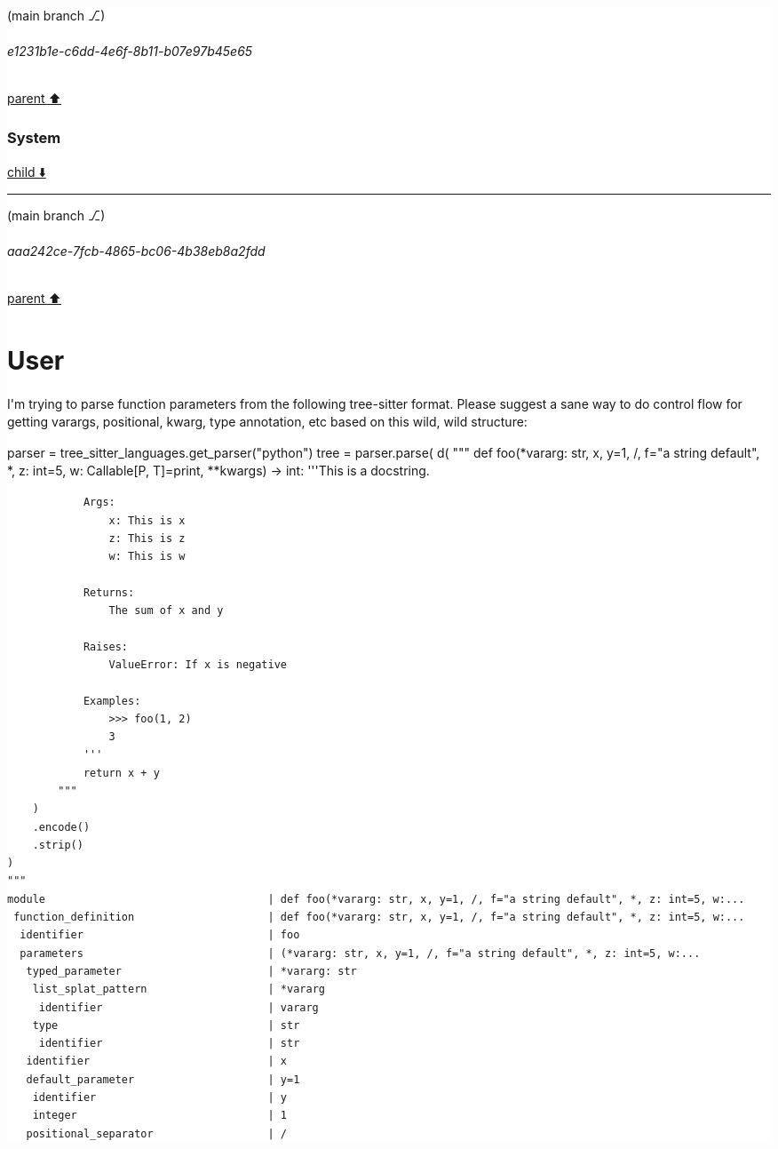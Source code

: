 (main branch ⎇)
###### e1231b1e-c6dd-4e6f-8b11-b07e97b45e65
[parent ⬆️](#63d1e0db-b84d-4b93-8cac-dcde4fb27d2f)
### System

[child ⬇️](#aaa242ce-7fcb-4865-bc06-4b38eb8a2fdd)

---

(main branch ⎇)
###### aaa242ce-7fcb-4865-bc06-4b38eb8a2fdd
[parent ⬆️](#e1231b1e-c6dd-4e6f-8b11-b07e97b45e65)
# User

I'm trying to parse function parameters from the following tree-sitter format. Please suggest a sane way to do control flow for getting varargs, positional, kwarg, type annotation, etc based on this wild, wild structure:

parser = tree_sitter_languages.get_parser("python")
    tree = parser.parse(
        d(
            """
            def foo(*vararg: str, x, y=1, /, f="a string default", *, z: int=5, w: Callable[P, T]=print, **kwargs) -> int:
                '''This is a docstring.
            
                Args:
                    x: This is x
                    z: This is z
                    w: This is w
            
                Returns:
                    The sum of x and y
            
                Raises:
                    ValueError: If x is negative
            
                Examples:
                    >>> foo(1, 2)
                    3
                '''
                return x + y
            """
        )
        .encode()
        .strip()
    )
    """
    module                                   | def foo(*vararg: str, x, y=1, /, f="a string default", *, z: int=5, w:...
     function_definition                     | def foo(*vararg: str, x, y=1, /, f="a string default", *, z: int=5, w:...
      identifier                             | foo
      parameters                             | (*vararg: str, x, y=1, /, f="a string default", *, z: int=5, w:...
       typed_parameter                       | *vararg: str
        list_splat_pattern                   | *vararg
         identifier                          | vararg
        type                                 | str
         identifier                          | str
       identifier                            | x
       default_parameter                     | y=1
        identifier                           | y
        integer                              | 1
       positional_separator                  | /
